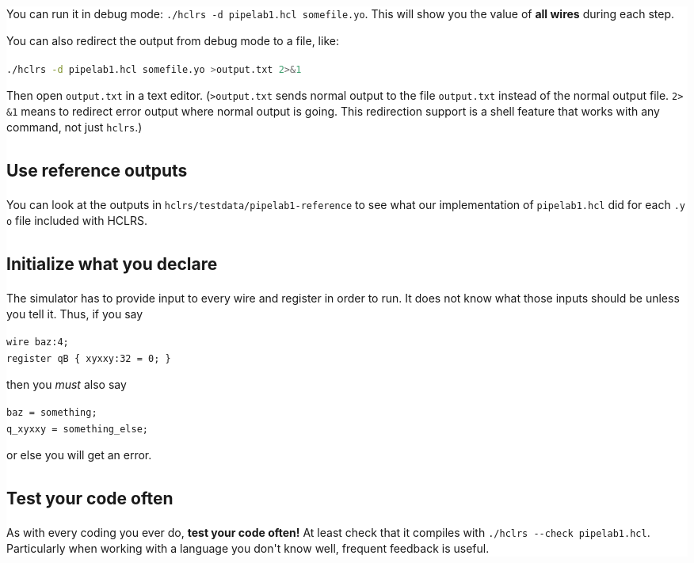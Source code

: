 You can run it in debug mode: `./hclrs -d pipelab1.hcl somefile.yo`. This will show you the value of **all wires** during each step.

You can also redirect the output from debug mode to a file, like:

```sh
./hclrs -d pipelab1.hcl somefile.yo >output.txt 2>&1
```

Then open `output.txt` in a text editor. (`>output.txt` sends normal output to the file `output.txt` instead of the normal output file. `2>&1` means to redirect error output where normal output is going. This redirection support is a shell feature that works with any command, not just `hclrs`.)

## Use reference outputs

You can look at the outputs in `hclrs/testdata/pipelab1-reference` to see what our implementation of `pipelab1.hcl` did for each `.yo` file included with HCLRS.

## Initialize what you declare

The simulator has to provide input to every wire and register in order to run. It does not know what those inputs should be unless you tell it. Thus, if you say

    wire baz:4;
    register qB { xyxxy:32 = 0; }

then you *must* also say

    baz = something;
    q_xyxxy = something_else;

or else you will get an error.

## Test your code often

As with every coding you ever do, **test your code often!** At least check that it compiles with `./hclrs --check pipelab1.hcl`. Particularly when working with a language you don't know well, frequent feedback is useful.
